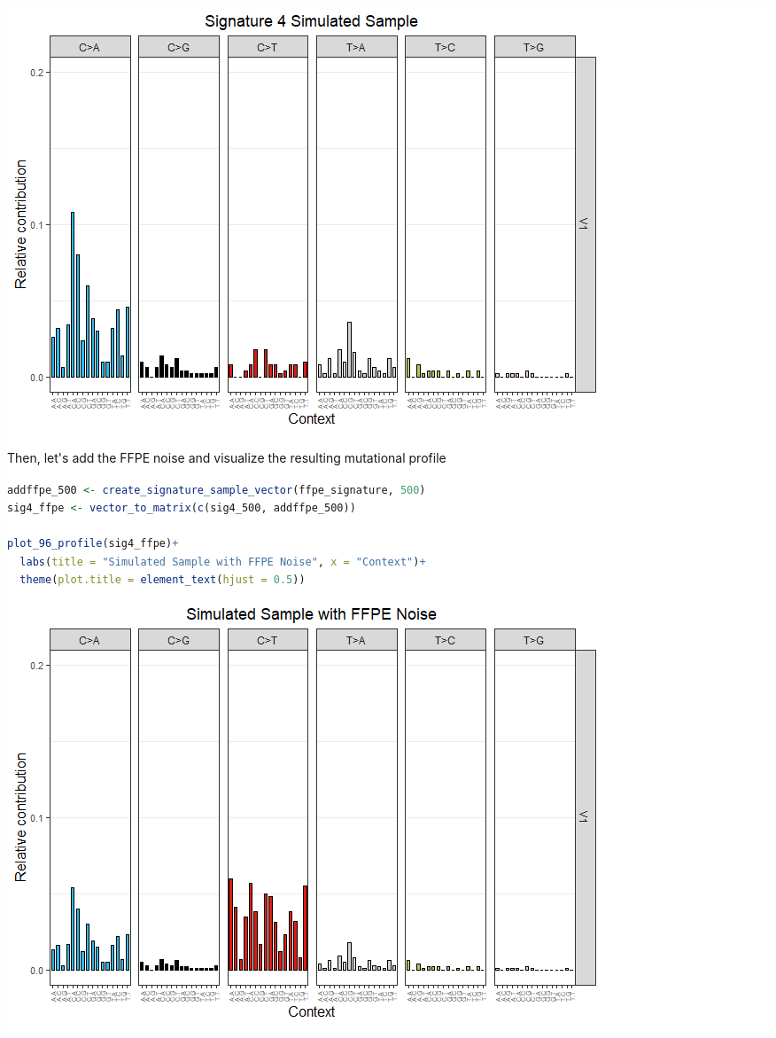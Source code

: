 ![](paper_analysis_files/figure-html/unnamed-chunk-5-1.png)

Then, let's add the FFPE noise and visualize the resulting mutational profile


```r
addffpe_500 <- create_signature_sample_vector(ffpe_signature, 500)
sig4_ffpe <- vector_to_matrix(c(sig4_500, addffpe_500))

plot_96_profile(sig4_ffpe)+
  labs(title = "Simulated Sample with FFPE Noise", x = "Context")+
  theme(plot.title = element_text(hjust = 0.5))
```

![](paper_analysis_files/figure-html/unnamed-chunk-6-1.png)
